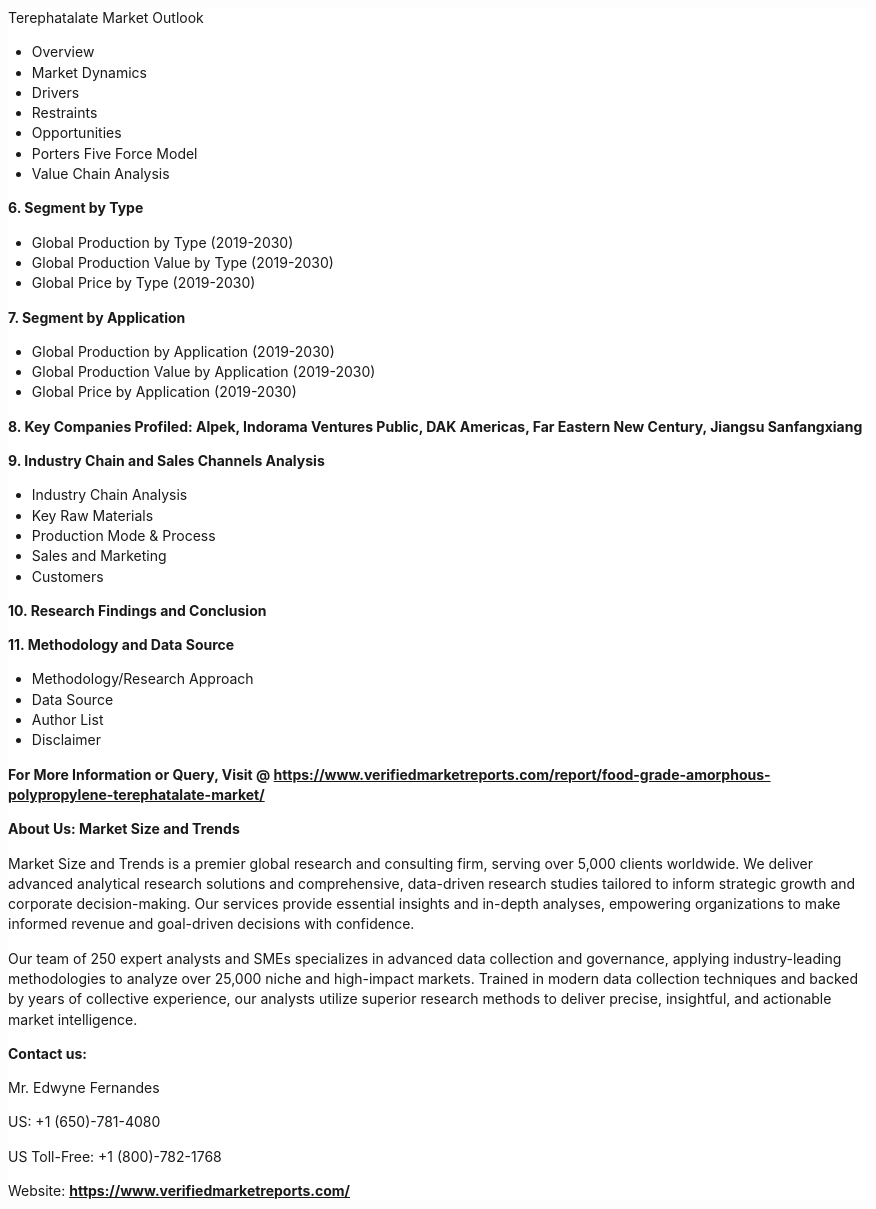 Terephatalate Market Outlook</strong></p><ul><li>Overview</li><li>Market Dynamics</li><li>Drivers</li><li>Restraints</li><li>Opportunities</li><li>Porters Five Force Model</li><li>Value Chain Analysis&nbsp;</li></ul><p><strong>6. Segment by Type</strong></p><ul><li>Global Production by Type (2019-2030)</li><li>Global Production Value by Type (2019-2030)</li><li>Global Price by Type (2019-2030)</li></ul><p><strong>7. Segment by Application</strong></p><ul><li>Global Production by Application (2019-2030)</li><li>Global Production Value by Application (2019-2030)</li><li>Global Price by Application (2019-2030)</li></ul><p><strong>8. Key Companies Profiled: Alpek, Indorama Ventures Public, DAK Americas, Far Eastern New Century, Jiangsu Sanfangxiang</strong></p><p><strong>9. Industry Chain and Sales Channels Analysis</strong></p><ul><li>Industry Chain Analysis</li><li>Key Raw Materials</li><li>Production Mode &amp; Process</li><li>Sales and Marketing</li><li>Customers</li></ul><p><strong>10. Research Findings and Conclusion</strong></p><p><strong>11. Methodology and Data Source</strong></p><ul><li>Methodology/Research Approach</li><li>Data Source</li><li>Author List</li><li>Disclaimer</li></ul></p><p><strong>For More Information or Query, Visit @ <a href="https://www.verifiedmarketreports.com/report/food-grade-amorphous-polypropylene-terephatalate-market/">https://www.verifiedmarketreports.com/report/food-grade-amorphous-polypropylene-terephatalate-market/</a></strong></p><p><strong>About Us: Market Size and Trends</strong></p><p>Market Size and Trends is a premier global research and consulting firm, serving over 5,000 clients worldwide. We deliver advanced analytical research solutions and comprehensive, data-driven research studies tailored to inform strategic growth and corporate decision-making. Our services provide essential insights and in-depth analyses, empowering organizations to make informed revenue and goal-driven decisions with confidence.</p><p>Our team of 250 expert analysts and SMEs specializes in advanced data collection and governance, applying industry-leading methodologies to analyze over 25,000 niche and high-impact markets. Trained in modern data collection techniques and backed by years of collective experience, our analysts utilize superior research methods to deliver precise, insightful, and actionable market intelligence.</p><p><strong>Contact us:</strong></p><p>Mr. Edwyne Fernandes</p><p>US: +1 (650)-781-4080</p><p>US Toll-Free: +1 (800)-782-1768</p><p>Website: <strong><a href="https://www.verifiedmarketreports.com/">https://www.verifiedmarketreports.com/</a></strong></p>
